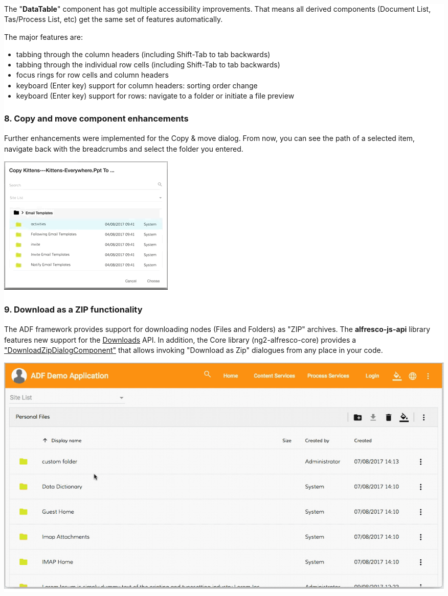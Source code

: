 The "**DataTable**" component has got multiple accessibility improvements. That means all derived components (Document List, Tas/Process List, etc) get the same set of features automatically.

The major features are:

-   tabbing through the column headers (including Shift-Tab to tab backwards)
-   tabbing through the individual row cells (including Shift-Tab to tab backwards)
-   focus rings for row cells and column headers
-   keyboard (Enter key) support for column headers: sorting order change
-   keyboard (Enter key) support for rows: navigate to a folder or initiate a file preview

### 8. Copy and move component enhancements

Further enhancements were implemented for the Copy & move dialog. From now, you can see the path of a selected item, navigate back with the breadcrumbs and select the folder you entered.

![](images/copy-and-move-II.gif)

### 9. Download as a ZIP functionality

The ADF framework provides support for downloading nodes (Files and Folders) as "ZIP" archives. The **alfresco-js-api** library features new support for the [Downloads](https://api-explorer.alfresco.com/api-explorer/#/downloads) API. In addition, the Core library (ng2-alfresco-core) provides a ["DownloadZipDialogComponent"](../../lib/content-services/dialogs/download-zip.dialog.ts) that allows invoking "Download as Zip" dialogues from any place in your code.

![](images/download-as-zip.gif)
